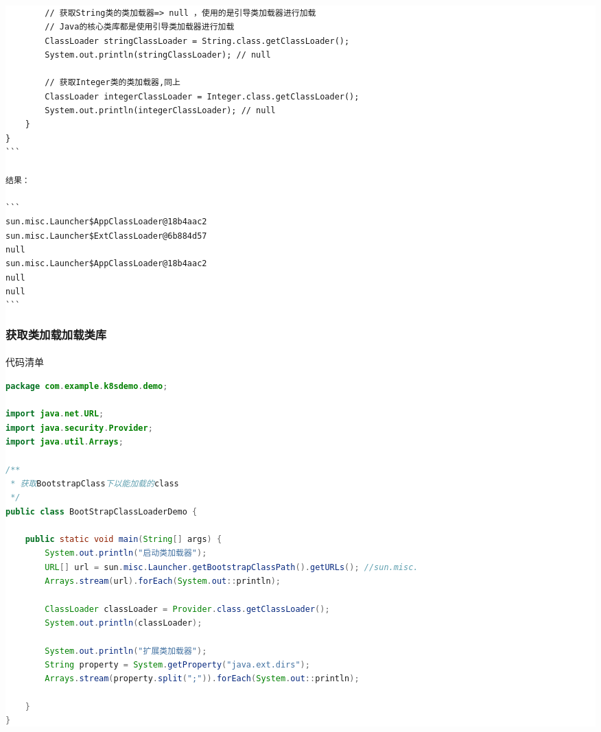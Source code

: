             // 获取String类的类加载器=> null ，使用的是引导类加载器进行加载
            // Java的核心类库都是使用引导类加载器进行加载
            ClassLoader stringClassLoader = String.class.getClassLoader();
            System.out.println(stringClassLoader); // null
    
            // 获取Integer类的类加载器,同上
            ClassLoader integerClassLoader = Integer.class.getClassLoader();
            System.out.println(integerClassLoader); // null
        }
    }
    ```

    结果：

    ```
    sun.misc.Launcher$AppClassLoader@18b4aac2
    sun.misc.Launcher$ExtClassLoader@6b884d57
    null
    sun.misc.Launcher$AppClassLoader@18b4aac2
    null
    null
    ```



### 获取类加载加载类库

代码清单

  

```java
package com.example.k8sdemo.demo;

import java.net.URL;
import java.security.Provider;
import java.util.Arrays;

/**
 * 获取BootstrapClass下以能加载的class
 */
public class BootStrapClassLoaderDemo {

    public static void main(String[] args) {
        System.out.println("启动类加载器");
        URL[] url = sun.misc.Launcher.getBootstrapClassPath().getURLs(); //sun.misc.
        Arrays.stream(url).forEach(System.out::println);

        ClassLoader classLoader = Provider.class.getClassLoader();
        System.out.println(classLoader);

        System.out.println("扩展类加载器");
        String property = System.getProperty("java.ext.dirs");
        Arrays.stream(property.split(";")).forEach(System.out::println);

    }
}
```
